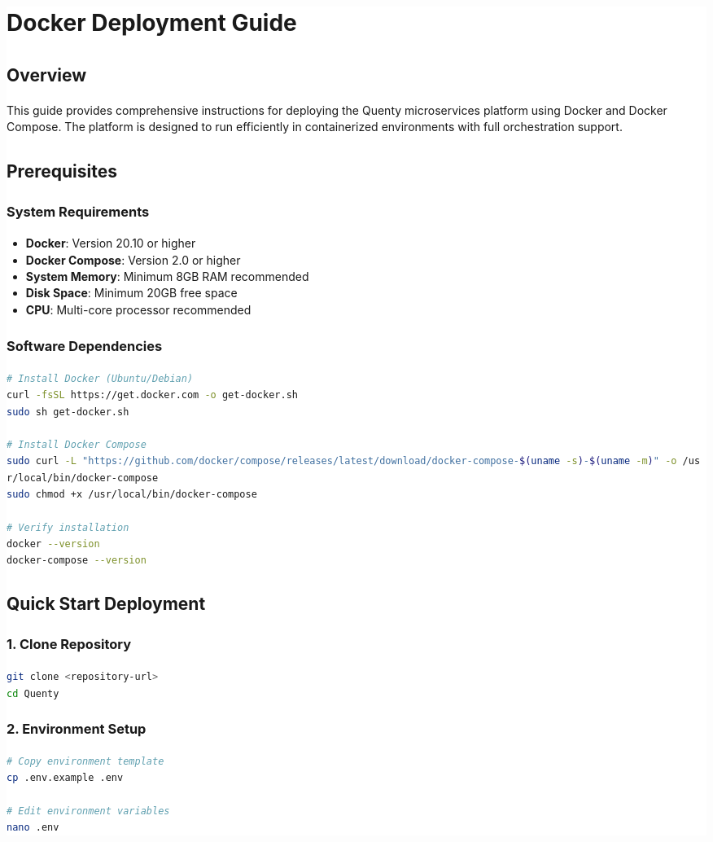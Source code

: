 # Docker Deployment Guide

## Overview

This guide provides comprehensive instructions for deploying the Quenty microservices platform using Docker and Docker Compose. The platform is designed to run efficiently in containerized environments with full orchestration support.

## Prerequisites

### System Requirements
- **Docker**: Version 20.10 or higher
- **Docker Compose**: Version 2.0 or higher
- **System Memory**: Minimum 8GB RAM recommended
- **Disk Space**: Minimum 20GB free space
- **CPU**: Multi-core processor recommended

### Software Dependencies
```bash
# Install Docker (Ubuntu/Debian)
curl -fsSL https://get.docker.com -o get-docker.sh
sudo sh get-docker.sh

# Install Docker Compose
sudo curl -L "https://github.com/docker/compose/releases/latest/download/docker-compose-$(uname -s)-$(uname -m)" -o /usr/local/bin/docker-compose
sudo chmod +x /usr/local/bin/docker-compose

# Verify installation
docker --version
docker-compose --version
```

## Quick Start Deployment

### 1. Clone Repository
```bash
git clone <repository-url>
cd Quenty
```

### 2. Environment Setup
```bash
# Copy environment template
cp .env.example .env

# Edit environment variables
nano .env
```

